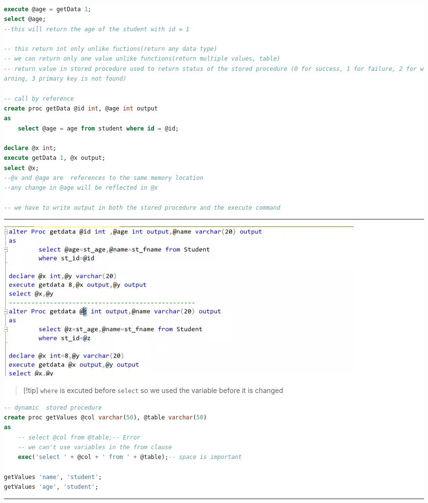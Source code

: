 ```sql
execute @age = getData 1;
select @age;
--this will return the age of the student with id = 1

-- this return int only unlike fuctions(return any data type)
-- we can return only one value unlike functions(return multiple values, table)
-- return value in stored procedure used to return status of the stored procedure (0 for success, 1 for failure, 2 for warning, 3 primary key is not found)

-- call by reference
create proc getData @id int, @age int output
as
    select @age = age from student where id = @id;

declare @x int;
execute getData 1, @x output;
select @x;
--@x and @age are  references to the same memory location
--any change in @age will be reflected in @x

-- we have to write output in both the stored procedure and the execute command

```

---

![diff](differenceBetween2Proc.png)

> [!tip] `where` is excuted before `select` so we used the variable before it is changed

```sql
-- dynamic  stored procedure
create proc getValues @col varchar(50), @table varchar(50)
as
    -- select @col from @table;-- Error
    -- we can't use variables in the from clause
    exec('select ' + @col + ' from ' + @table);-- space is important

getValues 'name', 'student';
getValues 'age', 'student';


```

---